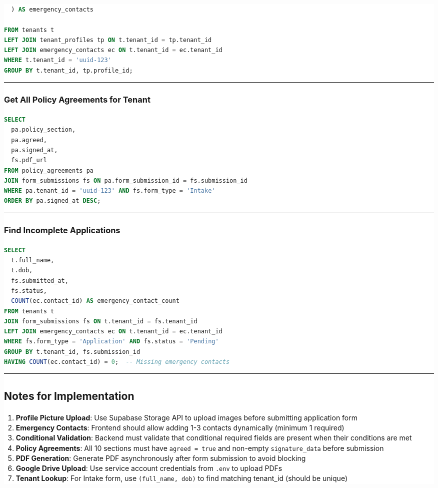 ```sql
  ) AS emergency_contacts

FROM tenants t
LEFT JOIN tenant_profiles tp ON t.tenant_id = tp.tenant_id
LEFT JOIN emergency_contacts ec ON t.tenant_id = ec.tenant_id
WHERE t.tenant_id = 'uuid-123'
GROUP BY t.tenant_id, tp.profile_id;
```

---

### Get All Policy Agreements for Tenant

```sql
SELECT
  pa.policy_section,
  pa.agreed,
  pa.signed_at,
  fs.pdf_url
FROM policy_agreements pa
JOIN form_submissions fs ON pa.form_submission_id = fs.submission_id
WHERE pa.tenant_id = 'uuid-123' AND fs.form_type = 'Intake'
ORDER BY pa.signed_at DESC;
```

---

### Find Incomplete Applications

```sql
SELECT
  t.full_name,
  t.dob,
  fs.submitted_at,
  fs.status,
  COUNT(ec.contact_id) AS emergency_contact_count
FROM tenants t
JOIN form_submissions fs ON t.tenant_id = fs.tenant_id
LEFT JOIN emergency_contacts ec ON t.tenant_id = ec.tenant_id
WHERE fs.form_type = 'Application' AND fs.status = 'Pending'
GROUP BY t.tenant_id, fs.submission_id
HAVING COUNT(ec.contact_id) = 0;  -- Missing emergency contacts
```

---

## Notes for Implementation

1. **Profile Picture Upload**: Use Supabase Storage API to upload images before submitting application form
2. **Emergency Contacts**: Frontend should allow adding 1-3 contacts dynamically (minimum 1 required)
3. **Conditional Validation**: Backend must validate that conditional required fields are present when their conditions are met
4. **Policy Agreements**: All 10 sections must have `agreed = true` and non-empty `signature_data` before submission
5. **PDF Generation**: Generate PDF asynchronously after form submission to avoid blocking
6. **Google Drive Upload**: Use service account credentials from `.env` to upload PDFs
7. **Tenant Lookup**: For Intake form, use `(full_name, dob)` to find matching tenant_id (should be unique)
